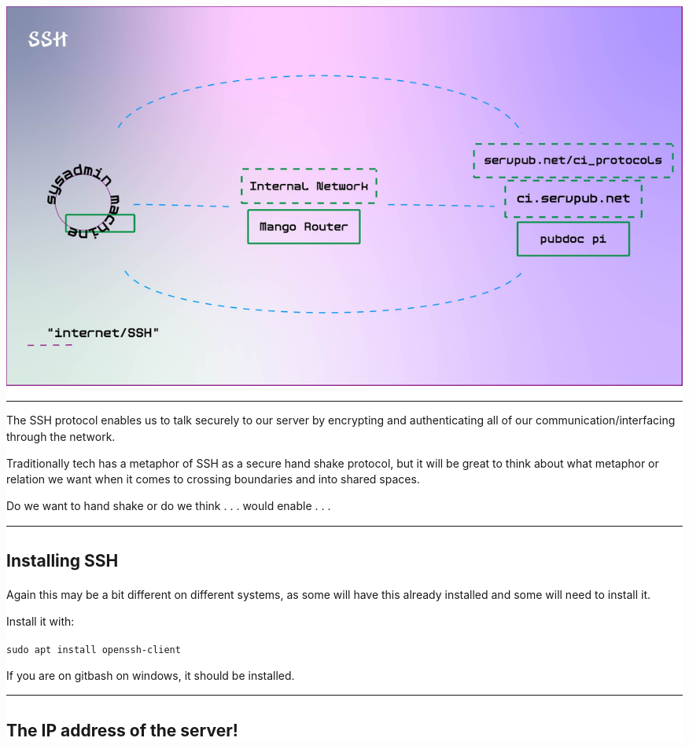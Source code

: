 ![](../media/SSHDiagram.jpg)

---
The SSH protocol enables us to talk securely to our server by encrypting and authenticating all of our communication/interfacing through the network. 

Traditionally tech has a metaphor of SSH as a secure hand shake protocol, but it will be great to think about what metaphor or relation we want when it comes to crossing boundaries and into shared spaces. 

Do we want to hand shake or do we think . . . would enable . . . 

---

## Installing SSH

Again this may be a bit different on different systems, as some will have this already installed and some will need to install it. 

Install it with:

``` shell
sudo apt install openssh-client
```

If you are on gitbash on windows, it should be installed.

---

## The IP address of the server!

